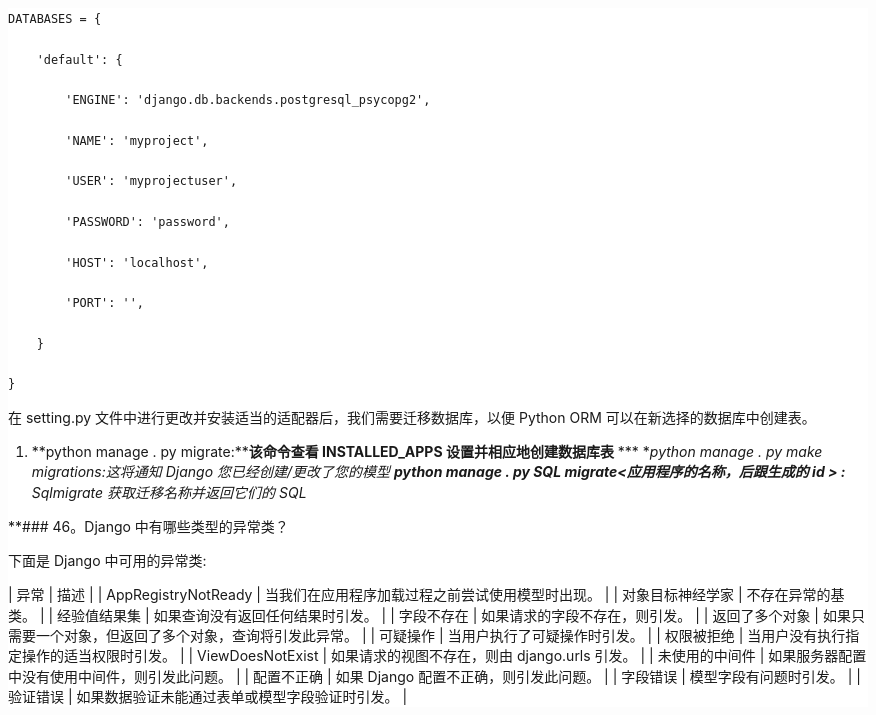```
DATABASES = {

    'default': {

        'ENGINE': 'django.db.backends.postgresql_psycopg2',

        'NAME': 'myproject',

        'USER': 'myprojectuser',

        'PASSWORD': 'password',

        'HOST': 'localhost',

        'PORT': '',

    }

}
```

在 setting.py 文件中进行更改并安装适当的适配器后，我们需要迁移数据库，以便 Python ORM 可以在新选择的数据库中创建表。

1.  **python manage . py migrate:****该命令查看 INSTALLED_APPS 设置并相应地创建数据库表**
***   **python manage . py make migrations:**这将通知 Django 您已经创建/更改了您的模型*   **python manage . py SQL migrate<应用程序的名称，后跟生成的 id > :** Sqlmigrate 获取迁移名称并返回它们的 SQL**

 **### 46。Django 中有哪些类型的异常类？

下面是 Django 中可用的异常类:

| 异常 | 描述 |
| AppRegistryNotReady | 当我们在应用程序加载过程之前尝试使用模型时出现。 |
| 对象目标神经学家 | 不存在异常的基类。 |
| 经验值结果集 | 如果查询没有返回任何结果时引发。 |
| 字段不存在 | 如果请求的字段不存在，则引发。 |
| 返回了多个对象 | 如果只需要一个对象，但返回了多个对象，查询将引发此异常。 |
| 可疑操作 | 当用户执行了可疑操作时引发。 |
| 权限被拒绝 | 当用户没有执行指定操作的适当权限时引发。 |
| ViewDoesNotExist | 如果请求的视图不存在，则由 django.urls 引发。 |
| 未使用的中间件 | 如果服务器配置中没有使用中间件，则引发此问题。 |
| 配置不正确 | 如果 Django 配置不正确，则引发此问题。 |
| 字段错误 | 模型字段有问题时引发。 |
| 验证错误 | 如果数据验证未能通过表单或模型字段验证时引发。 |
